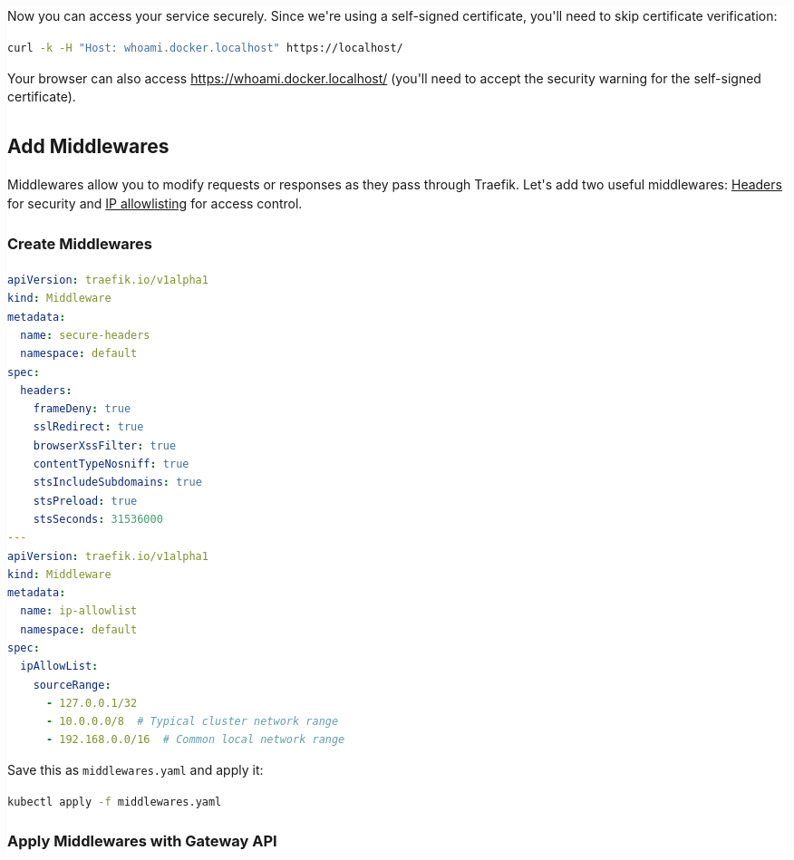 Now you can access your service securely. Since we're using a self-signed certificate, you'll need to skip certificate verification:

```bash
curl -k -H "Host: whoami.docker.localhost" https://localhost/
```

Your browser can also access https://whoami.docker.localhost/ (you'll need to accept the security warning for the self-signed certificate).

## Add Middlewares

Middlewares allow you to modify requests or responses as they pass through Traefik. Let's add two useful middlewares: [Headers](../reference/routing-configuration/http/middlewares/headers.md) for security and [IP allowlisting](../reference/routing-configuration/http/middlewares/ipallowlist.md) for access control.

### Create Middlewares

```yaml
apiVersion: traefik.io/v1alpha1
kind: Middleware
metadata:
  name: secure-headers
  namespace: default
spec:
  headers:
    frameDeny: true
    sslRedirect: true
    browserXssFilter: true
    contentTypeNosniff: true
    stsIncludeSubdomains: true
    stsPreload: true
    stsSeconds: 31536000
---
apiVersion: traefik.io/v1alpha1
kind: Middleware
metadata:
  name: ip-allowlist
  namespace: default
spec:
  ipAllowList:
    sourceRange:
      - 127.0.0.1/32
      - 10.0.0.0/8  # Typical cluster network range
      - 192.168.0.0/16  # Common local network range
```

Save this as `middlewares.yaml` and apply it:

```bash
kubectl apply -f middlewares.yaml
```

### Apply Middlewares with Gateway API

